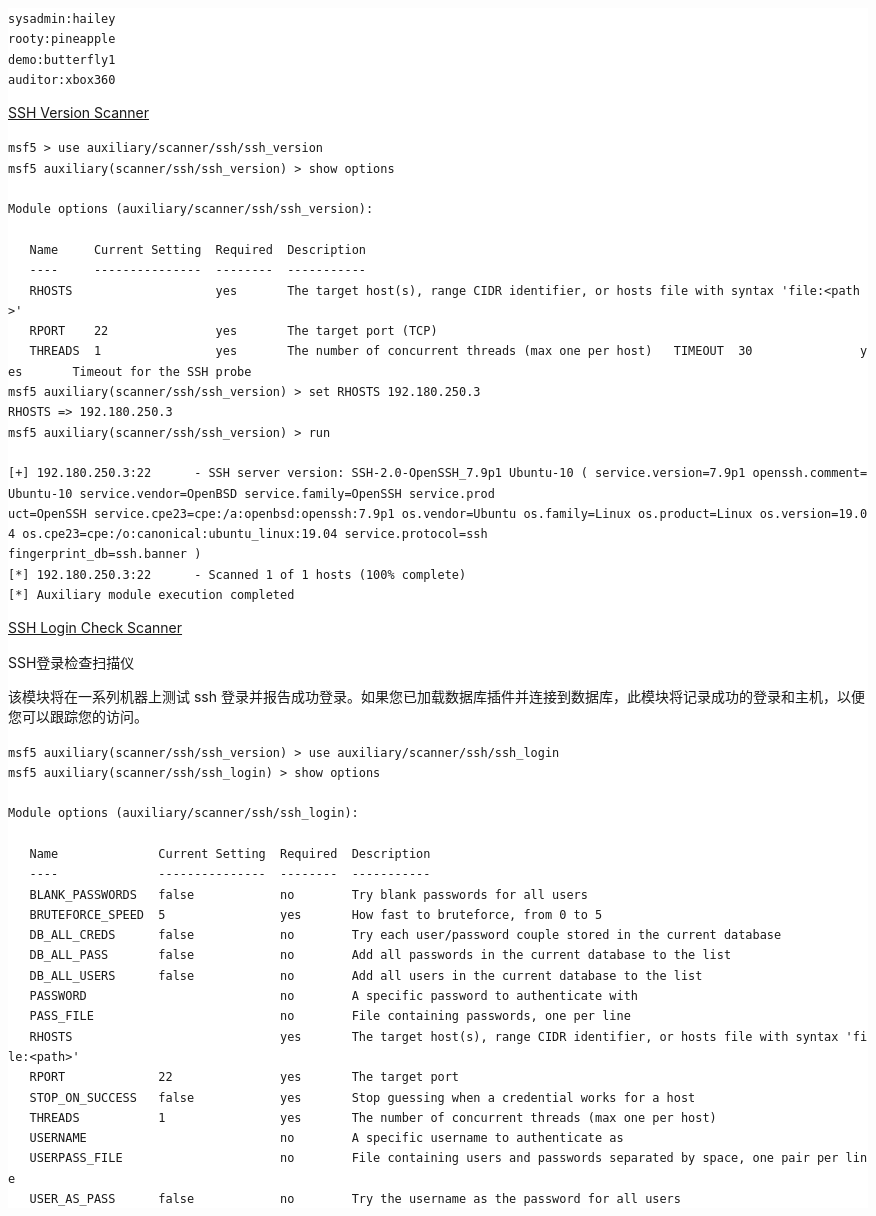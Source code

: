 ```
sysadmin:hailey
rooty:pineapple
demo:butterfly1
auditor:xbox360
```

[SSH Version Scanner](https://www.rapid7.com/db/modules/auxiliary/scanner/ssh/ssh_version/)

```
msf5 > use auxiliary/scanner/ssh/ssh_version
msf5 auxiliary(scanner/ssh/ssh_version) > show options

Module options (auxiliary/scanner/ssh/ssh_version):

   Name     Current Setting  Required  Description
   ----     ---------------  --------  -----------
   RHOSTS                    yes       The target host(s), range CIDR identifier, or hosts file with syntax 'file:<path>'
   RPORT    22               yes       The target port (TCP)
   THREADS  1                yes       The number of concurrent threads (max one per host)   TIMEOUT  30               yes       Timeout for the SSH probe
msf5 auxiliary(scanner/ssh/ssh_version) > set RHOSTS 192.180.250.3
RHOSTS => 192.180.250.3
msf5 auxiliary(scanner/ssh/ssh_version) > run

[+] 192.180.250.3:22      - SSH server version: SSH-2.0-OpenSSH_7.9p1 Ubuntu-10 ( service.version=7.9p1 openssh.comment=Ubuntu-10 service.vendor=OpenBSD service.family=OpenSSH service.prod
uct=OpenSSH service.cpe23=cpe:/a:openbsd:openssh:7.9p1 os.vendor=Ubuntu os.family=Linux os.product=Linux os.version=19.04 os.cpe23=cpe:/o:canonical:ubuntu_linux:19.04 service.protocol=ssh 
fingerprint_db=ssh.banner )
[*] 192.180.250.3:22      - Scanned 1 of 1 hosts (100% complete)
[*] Auxiliary module execution completed
```

[SSH Login Check Scanner](https://www.rapid7.com/db/modules/auxiliary/scanner/ssh/ssh_login/)

SSH登录检查扫描仪

该模块将在一系列机器上测试 ssh 登录并报告成功登录。如果您已加载数据库插件并连接到数据库，此模块将记录成功的登录和主机，以便您可以跟踪您的访问。

```
msf5 auxiliary(scanner/ssh/ssh_version) > use auxiliary/scanner/ssh/ssh_login
msf5 auxiliary(scanner/ssh/ssh_login) > show options

Module options (auxiliary/scanner/ssh/ssh_login):

   Name              Current Setting  Required  Description
   ----              ---------------  --------  -----------
   BLANK_PASSWORDS   false            no        Try blank passwords for all users
   BRUTEFORCE_SPEED  5                yes       How fast to bruteforce, from 0 to 5
   DB_ALL_CREDS      false            no        Try each user/password couple stored in the current database
   DB_ALL_PASS       false            no        Add all passwords in the current database to the list
   DB_ALL_USERS      false            no        Add all users in the current database to the list
   PASSWORD                           no        A specific password to authenticate with
   PASS_FILE                          no        File containing passwords, one per line
   RHOSTS                             yes       The target host(s), range CIDR identifier, or hosts file with syntax 'file:<path>'
   RPORT             22               yes       The target port
   STOP_ON_SUCCESS   false            yes       Stop guessing when a credential works for a host
   THREADS           1                yes       The number of concurrent threads (max one per host)
   USERNAME                           no        A specific username to authenticate as
   USERPASS_FILE                      no        File containing users and passwords separated by space, one pair per line
   USER_AS_PASS      false            no        Try the username as the password for all users
```